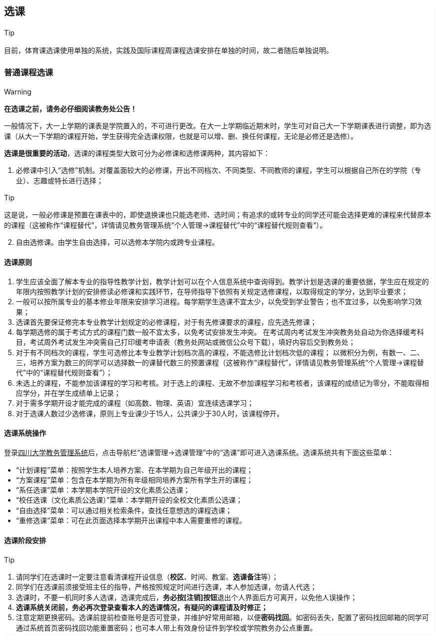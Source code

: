 ## 选课

> [!TIP]
>
> 目前，体育课选课使用单独的系统，实践及国际课程周课程选课安排在单独的时间，故二者随后单独说明。

### 普通课程选课

> [!WARNING]
>
> **在选课之前，请务必仔细阅读教务处公告！**

 一般情况下，大一上学期的课表是学院置入的，不可进行更改。在大一上学期临近期末时，学生可对自己大一下学期课表进行调整，即为选课（从大一下学期的课程开始，学生获得完全选课权限，也就是可以增、删、换任何课程，无论是必修还是选修）。

**选课是很重要的活动**，选课的课程类型大致可分为必修课和选修课两种，其内容如下：

1. 必修课中引入“选修”机制。对覆盖面较大的必修课，开出不同档次、不同类型、不同教师的课程，学生可以根据自己所在的学院（专业）、志趣或特长进行选择；

> [!TIP]
>
> 这是说，一般必修课是预置在课表中的，即使退换课也只能选老师、选时间；有追求的或转专业的同学还可能会选择更难的课程来代替原本的课程（这被称作“课程替代”，详情请见教务管理系统“个人管理→课程替代”中的“课程替代规则查看”）。

2. 自由选修课。由学生自由选择，可以选修本学院内或跨专业课程。

#### 选课原则

1. 学生应该全面了解本专业的指导性教学计划，教学计划可以在个人信息系统中查询得到。教学计划是选课的重要依据，学生应在规定的年限内按照教学计划的安排修读必修课和实践环节，在导师指导下依照有关规定选修课程，以取得规定的学分，达到毕业要求；
2. 一般可以按所属专业的基本修业年限来安排学习进程。每学期学生选课不宜太少，以免受到学业警告；也不宜过多，以免影响学习效果；
3. 选课首先要保证修完本专业教学计划规定的必修课程，对于有先修课要求的课程，应先选先修课；
4. 每学期选修的属于考试方式的课程门数一般不宜太多，以免考试安排发生冲突。 在考试周内考试发生冲突教务处自动为你选择缓考科目，考试周外考试发生冲突需自己打印缓考申请表（教务处网站或微信公众号下载），填好内容后交到教务处；
5. 对于有不同档次的课程，学生可选修比本专业教学计划档次高的课程，不能选修比计划档次低的课程； 以微积分为例，有数一、二、三，培养方案为数三的同学可以选择数一的课替代数三的预置课程（这被称作“课程替代”，详情请见教务管理系统“个人管理→课程替代”中的“课程替代规则查看”）；
6. 未选上的课程，不能参加该课程的学习和考核。对于选上的课程、无故不参加课程学习和考核者，该课程的成绩记为零分，不能取得相应学分，并在学生成绩单上记录；
7. 对于需多学期开设才能完成的课程（如高数、物理、英语）宜连续选课学习；
8. 对于选课人数过少选修课，原则上专业课少于15人，公共课少于30人时，该课程停开。

####  选课系统操作

登录[四川大学教务管理系统](http://zhjw.scu.edu.cn/login)后，点击导航栏“选课管理→选课管理”中的“选课”即可进入选课系统。选课系统共有下面这些菜单：

- “计划课程”菜单：按照学生本人培养方案、在本学期为自己年级开出的课程；
- “方案课程”菜单：包含在本学期为所有年级相同培养方案所有学生开的课程；
- “系任选课”菜单：本学期本学院开设的文化素质公选课；
- “校任选课（文化素质公选课）”菜单：本学期开设的全校文化素质公选课；
- “自由选择”菜单：可以通过相关检索条件，查找任意想选的课程选课；
- “重修选课”菜单：可在此页面选择本学期开出课程中本人需要重修的课程。

#### 选课阶段安排

> [!TIP]
>
> 1. 请同学们在选课时一定要注意看清课程开设信息（**校区**、时间、教室、**选课备注**等）；
> 2. 同学们在选课前须接受班主任的指导，严格按照规定时间进行选课，本人参加选课，勿请人代选；
> 3. 选课时，不要一机同时多人选课，选课完成后，**务必按[注销]按钮**退出个人界面后方可离开，以免他人误操作；
> 4. **选课系统关闭前，务必再次登录查看本人的选课情况，有疑问的课程请及时修正；**
> 5. 注意定期更换密码。选课前提前检查账号是否可登录，并维护好常用邮箱，以便**密码找回**。如密码丢失，配置了密码找回邮箱的同学可通过系统首页密码找回功能重置密码；也可本人带上有效身份证件到学校或学院教务办公点重置。
